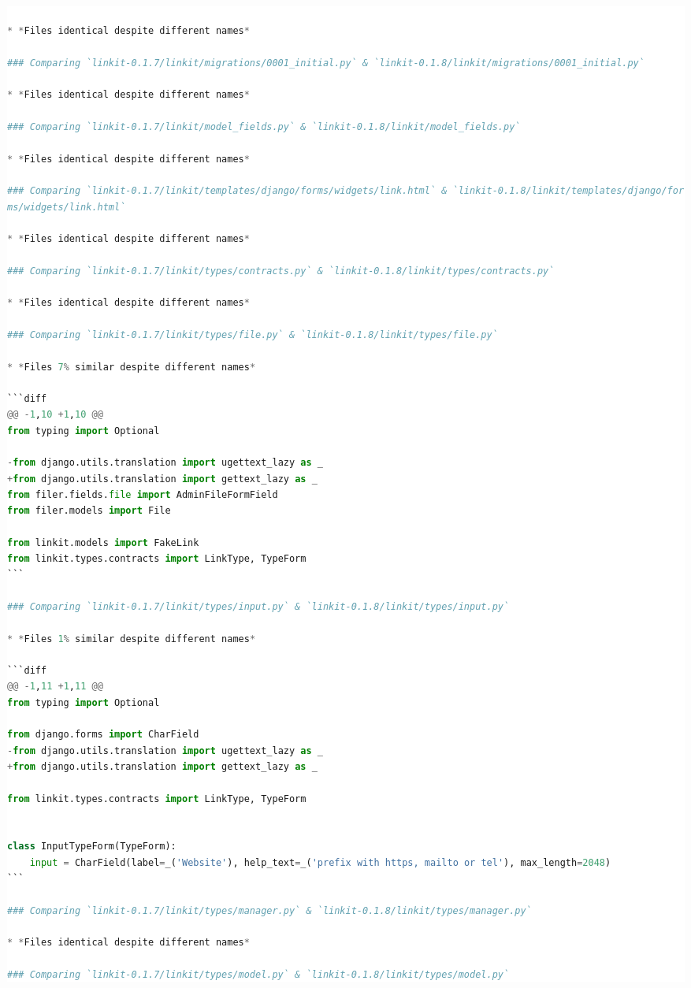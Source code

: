  ````python

 * *Files identical despite different names*

### Comparing `linkit-0.1.7/linkit/migrations/0001_initial.py` & `linkit-0.1.8/linkit/migrations/0001_initial.py`

 * *Files identical despite different names*

### Comparing `linkit-0.1.7/linkit/model_fields.py` & `linkit-0.1.8/linkit/model_fields.py`

 * *Files identical despite different names*

### Comparing `linkit-0.1.7/linkit/templates/django/forms/widgets/link.html` & `linkit-0.1.8/linkit/templates/django/forms/widgets/link.html`

 * *Files identical despite different names*

### Comparing `linkit-0.1.7/linkit/types/contracts.py` & `linkit-0.1.8/linkit/types/contracts.py`

 * *Files identical despite different names*

### Comparing `linkit-0.1.7/linkit/types/file.py` & `linkit-0.1.8/linkit/types/file.py`

 * *Files 7% similar despite different names*

```diff
@@ -1,10 +1,10 @@
 from typing import Optional
 
-from django.utils.translation import ugettext_lazy as _
+from django.utils.translation import gettext_lazy as _
 from filer.fields.file import AdminFileFormField
 from filer.models import File
 
 from linkit.models import FakeLink
 from linkit.types.contracts import LinkType, TypeForm
```

### Comparing `linkit-0.1.7/linkit/types/input.py` & `linkit-0.1.8/linkit/types/input.py`

 * *Files 1% similar despite different names*

```diff
@@ -1,11 +1,11 @@
 from typing import Optional
 
 from django.forms import CharField
-from django.utils.translation import ugettext_lazy as _
+from django.utils.translation import gettext_lazy as _
 
 from linkit.types.contracts import LinkType, TypeForm
 
 
 class InputTypeForm(TypeForm):
     input = CharField(label=_('Website'), help_text=_('prefix with https, mailto or tel'), max_length=2048)
```

### Comparing `linkit-0.1.7/linkit/types/manager.py` & `linkit-0.1.8/linkit/types/manager.py`

 * *Files identical despite different names*

### Comparing `linkit-0.1.7/linkit/types/model.py` & `linkit-0.1.8/linkit/types/model.py`

 ````